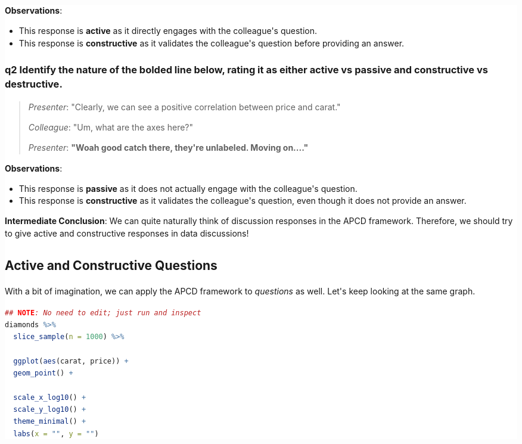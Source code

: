 **Observations**:

- This response is **active** as it directly engages with the colleague's question.
- This response is **constructive** as it validates the colleague's question before providing an answer.

### __q2__ Identify the nature of the bolded line below, rating it as either **active vs passive** and **constructive vs destructive**.

> *Presenter*: "Clearly, we can see a positive correlation between price and carat."
>
> *Colleague*: "Um, what are the axes here?"
>
> *Presenter*: **"Woah good catch there, they're unlabeled. Moving on...."**

**Observations**:

- This response is **passive** as it does not actually engage with the colleague's question.
- This response is **constructive** as it validates the colleague's question, even though it does not provide an answer.

**Intermediate Conclusion**: We can quite naturally think of discussion responses in the APCD framework. Therefore, we should try to give active and constructive responses in data discussions!

## Active and Constructive Questions


With a bit of imagination, we can apply the APCD framework to *questions* as well. Let's keep looking at the same graph.


``` r
## NOTE: No need to edit; just run and inspect
diamonds %>%
  slice_sample(n = 1000) %>%

  ggplot(aes(carat, price)) +
  geom_point() +

  scale_x_log10() +
  scale_y_log10() +
  theme_minimal() +
  labs(x = "", y = "")
```
